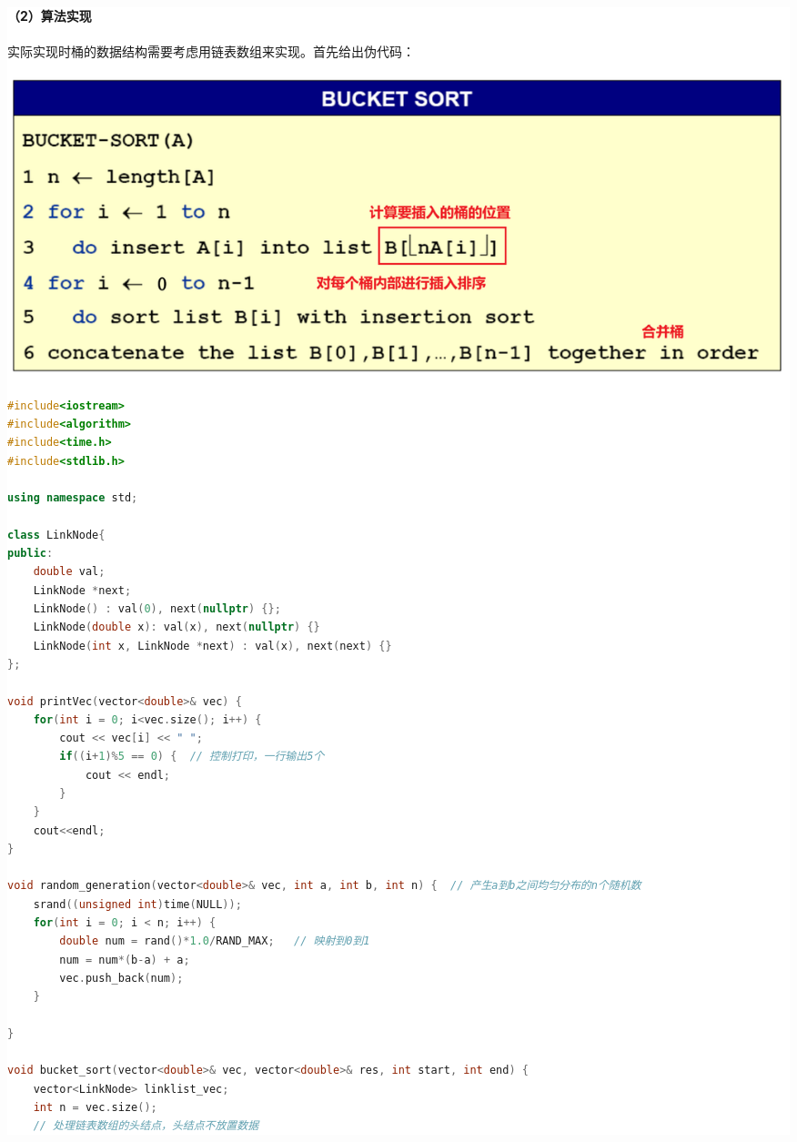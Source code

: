 ####  （2）算法实现

实际实现时桶的数据结构需要考虑用链表数组来实现。首先给出伪代码：

![image-20220608100627515](CH8%EF%BC%9ASorting%20in%20linear%20time.assets/image-20220608100627515.png)

```cpp
#include<iostream>
#include<algorithm>
#include<time.h>
#include<stdlib.h>

using namespace std;

class LinkNode{
public:
	double val;
	LinkNode *next;
	LinkNode() : val(0), next(nullptr) {};
	LinkNode(double x): val(x), next(nullptr) {}
	LinkNode(int x, LinkNode *next) : val(x), next(next) {}
};

void printVec(vector<double>& vec) {
	for(int i = 0; i<vec.size(); i++) {
		cout << vec[i] << " ";
		if((i+1)%5 == 0) {	// 控制打印，一行输出5个 
			cout << endl;
		}
	}
	cout<<endl;
}

void random_generation(vector<double>& vec, int a, int b, int n) {	// 产生a到b之间均匀分布的n个随机数 
	srand((unsigned int)time(NULL));
	for(int i = 0; i < n; i++) {
		double num = rand()*1.0/RAND_MAX;	// 映射到0到1 
		num = num*(b-a) + a;
		vec.push_back(num);
	}
	
} 

void bucket_sort(vector<double>& vec, vector<double>& res, int start, int end) {
	vector<LinkNode> linklist_vec;
	int n = vec.size();
	// 处理链表数组的头结点，头结点不放置数据
```